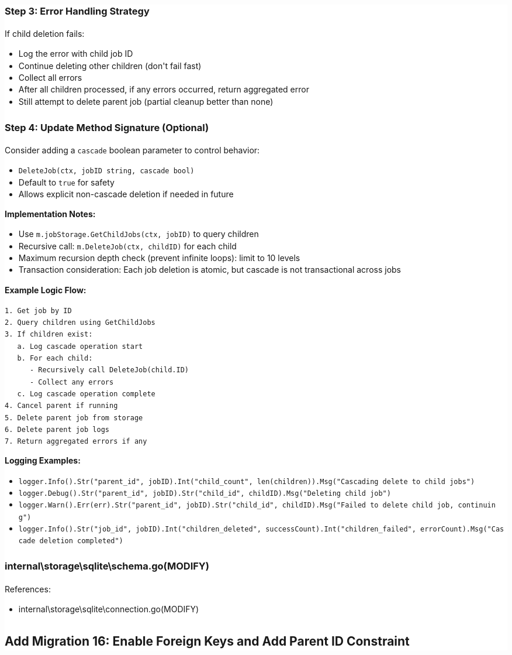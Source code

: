 ### Step 3: Error Handling Strategy
If child deletion fails:
- Log the error with child job ID
- Continue deleting other children (don't fail fast)
- Collect all errors
- After all children processed, if any errors occurred, return aggregated error
- Still attempt to delete parent job (partial cleanup better than none)

### Step 4: Update Method Signature (Optional)
Consider adding a `cascade` boolean parameter to control behavior:
- `DeleteJob(ctx, jobID string, cascade bool)`
- Default to `true` for safety
- Allows explicit non-cascade deletion if needed in future

**Implementation Notes:**
- Use `m.jobStorage.GetChildJobs(ctx, jobID)` to query children
- Recursive call: `m.DeleteJob(ctx, childID)` for each child
- Maximum recursion depth check (prevent infinite loops): limit to 10 levels
- Transaction consideration: Each job deletion is atomic, but cascade is not transactional across jobs

**Example Logic Flow:**
```
1. Get job by ID
2. Query children using GetChildJobs
3. If children exist:
   a. Log cascade operation start
   b. For each child:
      - Recursively call DeleteJob(child.ID)
      - Collect any errors
   c. Log cascade operation complete
4. Cancel parent if running
5. Delete parent job from storage
6. Delete parent job logs
7. Return aggregated errors if any
```

**Logging Examples:**
- `logger.Info().Str("parent_id", jobID).Int("child_count", len(children)).Msg("Cascading delete to child jobs")`
- `logger.Debug().Str("parent_id", jobID).Str("child_id", childID).Msg("Deleting child job")`
- `logger.Warn().Err(err).Str("parent_id", jobID).Str("child_id", childID).Msg("Failed to delete child job, continuing")`
- `logger.Info().Str("job_id", jobID).Int("children_deleted", successCount).Int("children_failed", errorCount).Msg("Cascade deletion completed")`

### internal\storage\sqlite\schema.go(MODIFY)

References: 

- internal\storage\sqlite\connection.go(MODIFY)

## Add Migration 16: Enable Foreign Keys and Add Parent ID Constraint
